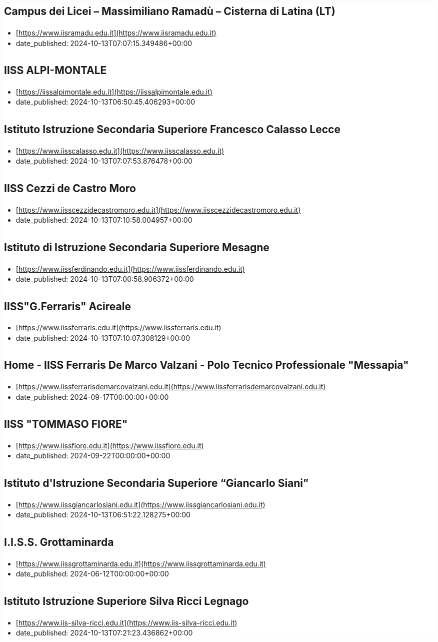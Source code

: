  ## Campus dei Licei – Massimiliano Ramadù – Cisterna di Latina (LT)
 - [https://www.iisramadu.edu.it](https://www.iisramadu.edu.it)
 - date_published: 2024-10-13T07:07:15.349486+00:00

 ## IISS ALPI-MONTALE
 - [https://iissalpimontale.edu.it](https://iissalpimontale.edu.it)
 - date_published: 2024-10-13T06:50:45.406293+00:00

 ## Istituto Istruzione Secondaria Superiore Francesco Calasso Lecce
 - [https://www.iisscalasso.edu.it](https://www.iisscalasso.edu.it)
 - date_published: 2024-10-13T07:07:53.876478+00:00

 ## IISS Cezzi de Castro Moro
 - [https://www.iisscezzidecastromoro.edu.it](https://www.iisscezzidecastromoro.edu.it)
 - date_published: 2024-10-13T07:10:58.004957+00:00

 ## Istituto di Istruzione Secondaria Superiore Mesagne
 - [https://www.iissferdinando.edu.it](https://www.iissferdinando.edu.it)
 - date_published: 2024-10-13T07:00:58.906372+00:00

 ## IISS"G.Ferraris" Acireale
 - [https://www.iissferraris.edu.it](https://www.iissferraris.edu.it)
 - date_published: 2024-10-13T07:10:07.308129+00:00

 ## Home - IISS Ferraris De Marco Valzani - Polo Tecnico Professionale "Messapia"
 - [https://www.iissferrarisdemarcovalzani.edu.it](https://www.iissferrarisdemarcovalzani.edu.it)
 - date_published: 2024-09-17T00:00:00+00:00

 ## IISS "TOMMASO FIORE"
 - [https://www.iissfiore.edu.it](https://www.iissfiore.edu.it)
 - date_published: 2024-09-22T00:00:00+00:00

 ## Istituto d'Istruzione Secondaria Superiore “Giancarlo Siani”
 - [https://www.iissgiancarlosiani.edu.it](https://www.iissgiancarlosiani.edu.it)
 - date_published: 2024-10-13T06:51:22.128275+00:00

 ## I.I.S.S. Grottaminarda
 - [https://www.iissgrottaminarda.edu.it](https://www.iissgrottaminarda.edu.it)
 - date_published: 2024-06-12T00:00:00+00:00

 ## Istituto Istruzione Superiore Silva Ricci Legnago
 - [https://www.iis-silva-ricci.edu.it](https://www.iis-silva-ricci.edu.it)
 - date_published: 2024-10-13T07:21:23.436862+00:00
